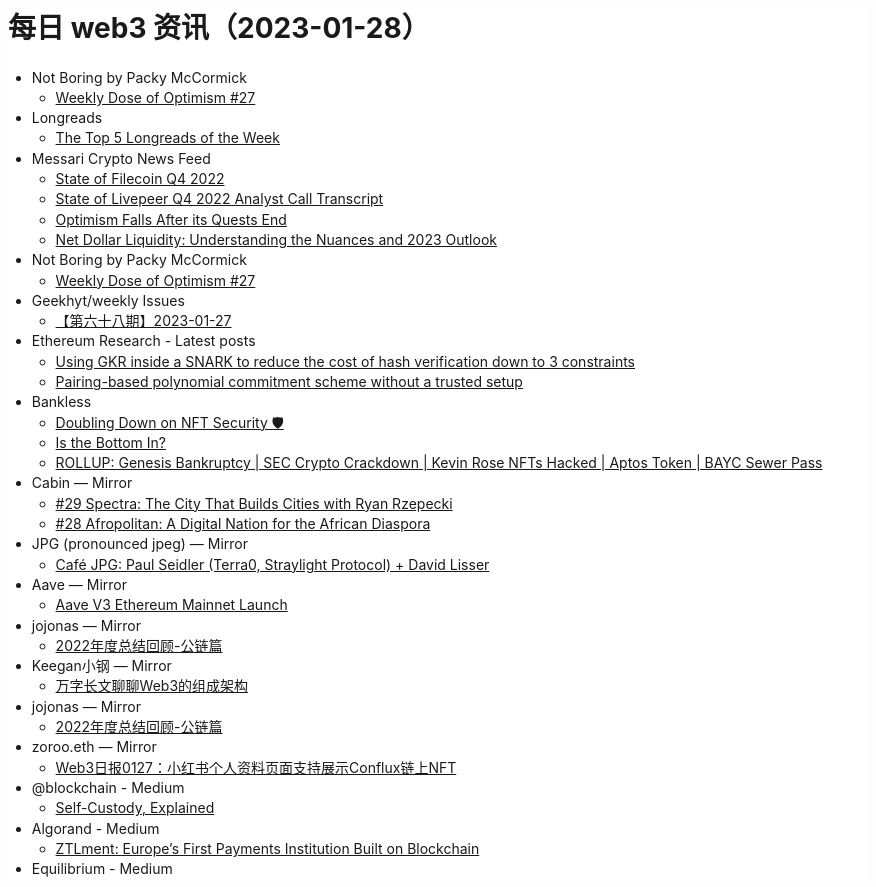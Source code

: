 # 每日 web3 资讯（2023-01-28）

- Not Boring by Packy McCormick
  - [Weekly Dose of Optimism #27](https://www.notboring.co/p/weekly-dose-of-optimism-27)
- Longreads
  - [The Top 5 Longreads of the Week](https://longreads.com/2023/01/27/the-top-5-longreads-of-the-week-450/)
- Messari Crypto News Feed
  - [State of Filecoin Q4 2022](https://messari.io/article/state-of-filecoin-q4-2022)
  - [State of Livepeer Q4 2022 Analyst Call Transcript](https://messari.io/article/state-of-livepeer-q4-2022-analyst-call-transcript)
  - [Optimism Falls After its Quests End](https://messari.io/article/optimism-falls-after-its-quests-end)
  - [Net Dollar Liquidity: Understanding the Nuances and 2023 Outlook](https://messari.io/article/net-dollar-liquidity-nuances-and-2023-outlook)
- Not Boring by Packy McCormick
  - [Weekly Dose of Optimism #27](https://www.notboring.co/p/weekly-dose-of-optimism-27)
- Geekhyt/weekly Issues
  - [【第六十八期】2023-01-27](https://github.com/Geekhyt/weekly/issues/72)
- Ethereum Research - Latest posts
  - [Using GKR inside a SNARK to reduce the cost of hash verification down to 3 constraints](https://ethresear.ch/t/using-gkr-inside-a-snark-to-reduce-the-cost-of-hash-verification-down-to-3-constraints/7550/23)
  - [Pairing-based polynomial commitment scheme without a trusted setup](https://ethresear.ch/t/pairing-based-polynomial-commitment-scheme-without-a-trusted-setup/14694/4)
- Bankless
  - [Doubling Down on NFT Security 🛡️](https://metaversal.banklesshq.com/p/doubling-down-on-nft-security)
  - [Is the Bottom In?](https://newsletter.banklesshq.com/p/is-the-bottom-in)
  - [ROLLUP: Genesis Bankruptcy | SEC Crypto Crackdown | Kevin Rose NFTs Hacked | Aptos Token | BAYC Sewer Pass](https://shows.banklesshq.com/p/rollup-genesis-bankruptcy-sec-crypto)
- Cabin — Mirror
  - [#29 Spectra: The City That Builds Cities with Ryan Rzepecki](https://creators.mirror.xyz/A4alIlyj8u2dZS1UZgrJLS7Rxgney9zTtm6v7GKpZys)
  - [#28 Afropolitan: A Digital Nation for the African Diaspora](https://creators.mirror.xyz/CMF8bumFxeCIjI9gzymJiuBmx7L4YhMJAhghnKwqekQ)
- JPG (pronounced jpeg) — Mirror
  - [Café JPG: Paul Seidler (Terra0, Straylight Protocol) + David Lisser](https://jpg.mirror.xyz/EPD9hz48rdAQOhCx_6xrHKQEv_ZKvTza505HK2Ljoy4)
- Aave — Mirror
  - [Aave V3 Ethereum Mainnet Launch](https://aave.mirror.xyz/K9gQPsv-hAH-gO4oH2i0Oen8uQEHYL5q8x9xjN9XnmA)
- jojonas — Mirror
  - [2022年度总结回顾-公链篇](https://mirror.xyz/0x31Ae182A31Bb2c3cfd9e2E3732cc53f7606FB773/adNyk5S9T8mDiTDyh8ggMiNXhsALZ9YxaIJK4EbfUlU)
- Keegan小钢 — Mirror
  - [万字长文聊聊Web3的组成架构](https://mirror.xyz/0x546086AfA3D285aCD2c84783c2dCf8F2C23b6433/ij2xzk2dPBc5lDqjFJG_dNcw7IChf-MFUexwaKOq9xs)
- jojonas — Mirror
  - [2022年度总结回顾-公链篇](https://mirror.xyz/0x31Ae182A31Bb2c3cfd9e2E3732cc53f7606FB773/adNyk5S9T8mDiTDyh8ggMiNXhsALZ9YxaIJK4EbfUlU)
- zoroo.eth — Mirror
  - [Web3日报0127：小红书个人资料页面支持展示Conflux链上NFT](https://mirror.xyz/zoroo.eth/I1TQWNdTYfz5gCO0NKAFJE6TzRYNU92vbg0Xy0C_xME)
- @blockchain - Medium
  - [Self-Custody, Explained](https://medium.com/blockchain/self-custody-explained-a96f0bf63c88?source=rss----8ac49aa8fe03---4)
- Algorand - Medium
  - [ZTLment: Europe’s First Payments Institution Built on Blockchain](https://medium.com/algorand/ztlment-europes-first-payments-institution-built-on-blockchain-b76ce2007b74?source=rss----1841d6b46db8---4)
- Equilibrium - Medium